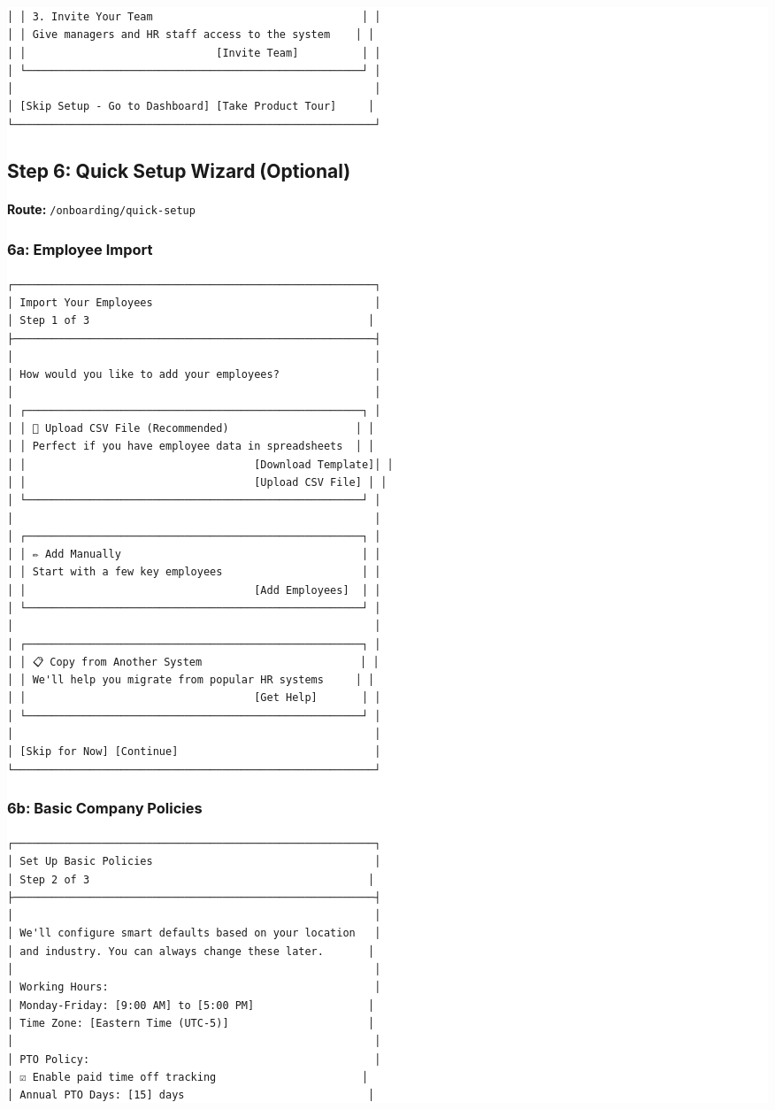 ```
│ │ 3. Invite Your Team                                 │ │
│ │ Give managers and HR staff access to the system    │ │
│ │                              [Invite Team]          │ │
│ └─────────────────────────────────────────────────────┘ │
│                                                         │
│ [Skip Setup - Go to Dashboard] [Take Product Tour]     │
└─────────────────────────────────────────────────────────┘
```

## Step 6: Quick Setup Wizard (Optional)

**Route:** `/onboarding/quick-setup`

### 6a: Employee Import

```
┌─────────────────────────────────────────────────────────┐
│ Import Your Employees                                   │
│ Step 1 of 3                                            │
├─────────────────────────────────────────────────────────┤
│                                                         │
│ How would you like to add your employees?               │
│                                                         │
│ ┌─────────────────────────────────────────────────────┐ │
│ │ 📁 Upload CSV File (Recommended)                    │ │
│ │ Perfect if you have employee data in spreadsheets  │ │
│ │                                    [Download Template]│ │
│ │                                    [Upload CSV File] │ │
│ └─────────────────────────────────────────────────────┘ │
│                                                         │
│ ┌─────────────────────────────────────────────────────┐ │
│ │ ✏️ Add Manually                                      │ │
│ │ Start with a few key employees                      │ │
│ │                                    [Add Employees]  │ │
│ └─────────────────────────────────────────────────────┘ │
│                                                         │
│ ┌─────────────────────────────────────────────────────┐ │
│ │ 📋 Copy from Another System                         │ │
│ │ We'll help you migrate from popular HR systems     │ │
│ │                                    [Get Help]       │ │
│ └─────────────────────────────────────────────────────┘ │
│                                                         │
│ [Skip for Now] [Continue]                               │
└─────────────────────────────────────────────────────────┘
```

### 6b: Basic Company Policies

```
┌─────────────────────────────────────────────────────────┐
│ Set Up Basic Policies                                   │
│ Step 2 of 3                                            │
├─────────────────────────────────────────────────────────┤
│                                                         │
│ We'll configure smart defaults based on your location   │
│ and industry. You can always change these later.       │
│                                                         │
│ Working Hours:                                          │
│ Monday-Friday: [9:00 AM] to [5:00 PM]                  │
│ Time Zone: [Eastern Time (UTC-5)]                      │
│                                                         │
│ PTO Policy:                                             │
│ ☑️ Enable paid time off tracking                       │
│ Annual PTO Days: [15] days                             │
```